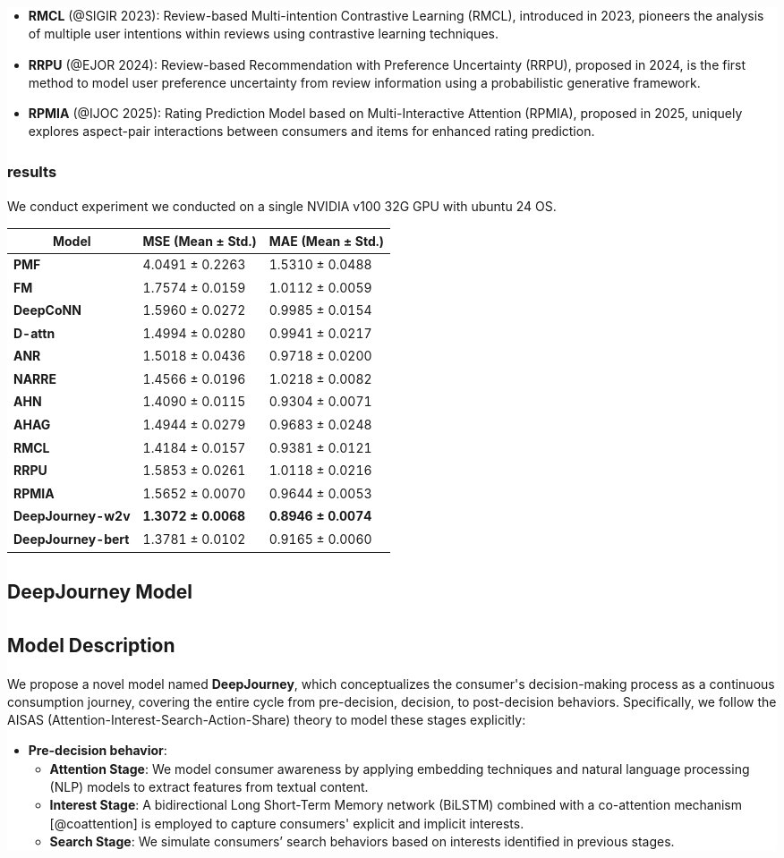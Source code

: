 - **RMCL** (@SIGIR 2023): Review-based Multi-intention Contrastive Learning (RMCL), introduced in 2023, pioneers the analysis of multiple user intentions within reviews using contrastive learning techniques.

- **RRPU** (@EJOR 2024): Review-based Recommendation with Preference Uncertainty (RRPU), proposed in 2024, is the first method to model user preference uncertainty from review information using a probabilistic generative framework.

- **RPMIA** (@IJOC 2025): Rating Prediction Model based on Multi-Interactive Attention (RPMIA), proposed in 2025, uniquely explores aspect-pair interactions between consumers and items for enhanced rating prediction.


### results
We conduct experiment we conducted on a single NVIDIA v100 32G GPU with ubuntu 24 OS.


| Model                | MSE (Mean ± Std.)       | MAE (Mean ± Std.)       |
|----------------------|-------------------------|-------------------------|
| **PMF**              | 4.0491 ± 0.2263         | 1.5310 ± 0.0488         |
| **FM**               | 1.7574 ± 0.0159         | 1.0112 ± 0.0059         |
| **DeepCoNN**         | 1.5960 ± 0.0272         | 0.9985 ± 0.0154         |
| **D-attn**           | 1.4994 ± 0.0280         | 0.9941 ± 0.0217         |
| **ANR**              | 1.5018 ± 0.0436         | 0.9718 ± 0.0200         |
| **NARRE**            | 1.4566 ± 0.0196         | 1.0218 ± 0.0082         |
| **AHN**              | 1.4090 ± 0.0115         | 0.9304 ± 0.0071         |
| **AHAG**             | 1.4944 ± 0.0279         | 0.9683 ± 0.0248         |
| **RMCL**             | 1.4184 ± 0.0157         | 0.9381 ± 0.0121         |
| **RRPU**             | 1.5853 ± 0.0261         | 1.0118 ± 0.0216         |
| **RPMIA**            | 1.5652 ± 0.0070         | 0.9644 ± 0.0053         |
| **DeepJourney-w2v**  | **1.3072 ± 0.0068**     | **0.8946 ± 0.0074**     |
| **DeepJourney-bert** |  1.3781 ± 0.0102        |  0.9165 ± 0.0060        |


## DeepJourney Model
## Model Description

We propose a novel model named **DeepJourney**, which conceptualizes the consumer's decision-making process as a continuous consumption journey, covering the entire cycle from pre-decision, decision, to post-decision behaviors. Specifically, we follow the AISAS (Attention-Interest-Search-Action-Share) theory to model these stages explicitly:

- **Pre-decision behavior**:
  - **Attention Stage**: We model consumer awareness by applying embedding techniques and natural language processing (NLP) models to extract features from textual content.
  - **Interest Stage**: A bidirectional Long Short-Term Memory network (BiLSTM) combined with a co-attention mechanism [@coattention] is employed to capture consumers' explicit and implicit interests.
  - **Search Stage**: We simulate consumers’ search behaviors based on interests identified in previous stages.
